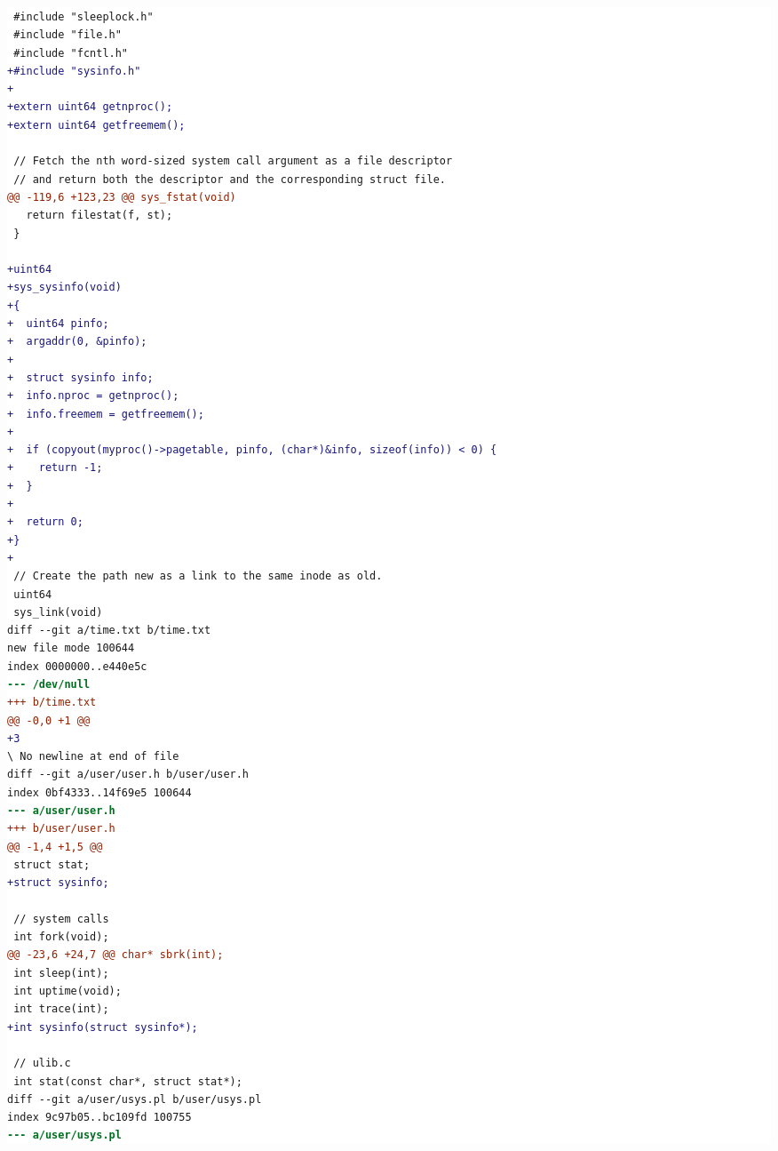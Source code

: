 ```diff
 #include "sleeplock.h"
 #include "file.h"
 #include "fcntl.h"
+#include "sysinfo.h"
+
+extern uint64 getnproc();
+extern uint64 getfreemem();
 
 // Fetch the nth word-sized system call argument as a file descriptor
 // and return both the descriptor and the corresponding struct file.
@@ -119,6 +123,23 @@ sys_fstat(void)
   return filestat(f, st);
 }
 
+uint64
+sys_sysinfo(void)
+{
+  uint64 pinfo;
+  argaddr(0, &pinfo);
+
+  struct sysinfo info;
+  info.nproc = getnproc();
+  info.freemem = getfreemem();
+
+  if (copyout(myproc()->pagetable, pinfo, (char*)&info, sizeof(info)) < 0) {
+    return -1;
+  }
+
+  return 0;
+}
+
 // Create the path new as a link to the same inode as old.
 uint64
 sys_link(void)
diff --git a/time.txt b/time.txt
new file mode 100644
index 0000000..e440e5c
--- /dev/null
+++ b/time.txt
@@ -0,0 +1 @@
+3
\ No newline at end of file
diff --git a/user/user.h b/user/user.h
index 0bf4333..14f69e5 100644
--- a/user/user.h
+++ b/user/user.h
@@ -1,4 +1,5 @@
 struct stat;
+struct sysinfo;
 
 // system calls
 int fork(void);
@@ -23,6 +24,7 @@ char* sbrk(int);
 int sleep(int);
 int uptime(void);
 int trace(int);
+int sysinfo(struct sysinfo*);
 
 // ulib.c
 int stat(const char*, struct stat*);
diff --git a/user/usys.pl b/user/usys.pl
index 9c97b05..bc109fd 100755
--- a/user/usys.pl
```